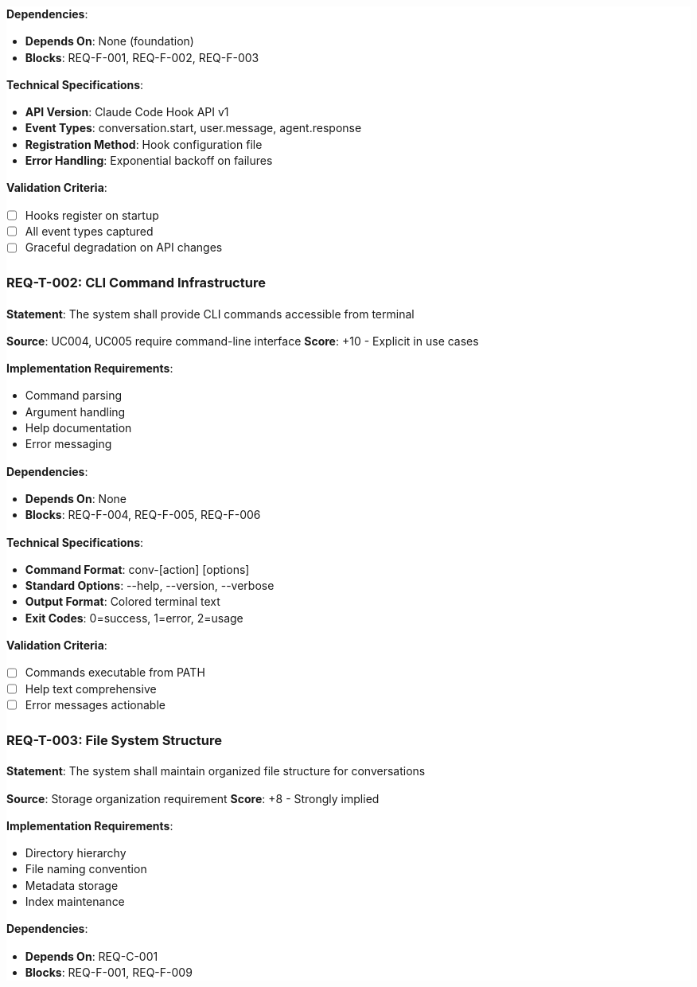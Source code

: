 **Dependencies**:
- **Depends On**: None (foundation)
- **Blocks**: REQ-F-001, REQ-F-002, REQ-F-003

**Technical Specifications**:
- **API Version**: Claude Code Hook API v1
- **Event Types**: conversation.start, user.message, agent.response
- **Registration Method**: Hook configuration file
- **Error Handling**: Exponential backoff on failures

**Validation Criteria**:
- [ ] Hooks register on startup
- [ ] All event types captured
- [ ] Graceful degradation on API changes

### REQ-T-002: CLI Command Infrastructure
**Statement**: The system shall provide CLI commands accessible from terminal

**Source**: UC004, UC005 require command-line interface
**Score**: +10 - Explicit in use cases

**Implementation Requirements**:
- Command parsing
- Argument handling
- Help documentation
- Error messaging

**Dependencies**:
- **Depends On**: None
- **Blocks**: REQ-F-004, REQ-F-005, REQ-F-006

**Technical Specifications**:
- **Command Format**: conv-[action] [options]
- **Standard Options**: --help, --version, --verbose
- **Output Format**: Colored terminal text
- **Exit Codes**: 0=success, 1=error, 2=usage

**Validation Criteria**:
- [ ] Commands executable from PATH
- [ ] Help text comprehensive
- [ ] Error messages actionable

### REQ-T-003: File System Structure
**Statement**: The system shall maintain organized file structure for conversations

**Source**: Storage organization requirement
**Score**: +8 - Strongly implied

**Implementation Requirements**:
- Directory hierarchy
- File naming convention
- Metadata storage
- Index maintenance

**Dependencies**:
- **Depends On**: REQ-C-001
- **Blocks**: REQ-F-001, REQ-F-009
